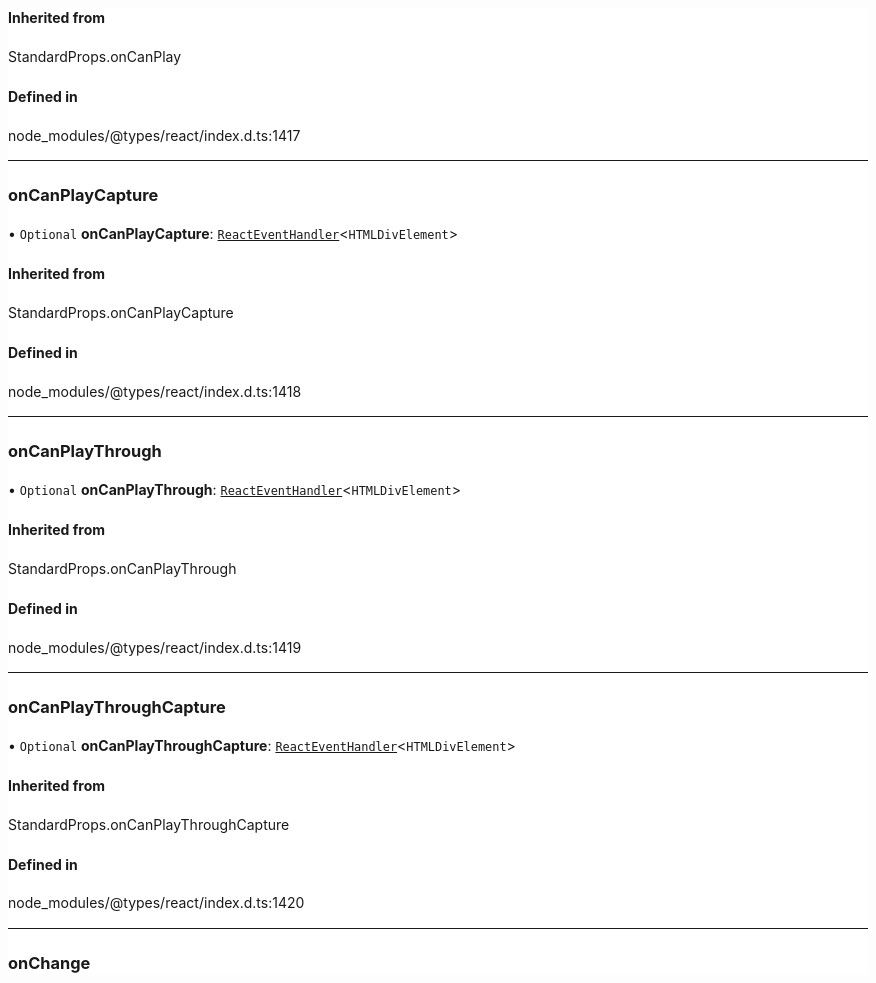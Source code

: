 #### Inherited from

StandardProps.onCanPlay

#### Defined in

node_modules/@types/react/index.d.ts:1417

___

### onCanPlayCapture

• `Optional` **onCanPlayCapture**: [`ReactEventHandler`](../modules/components_Container._internal_.md#reacteventhandler)<`HTMLDivElement`\>

#### Inherited from

StandardProps.onCanPlayCapture

#### Defined in

node_modules/@types/react/index.d.ts:1418

___

### onCanPlayThrough

• `Optional` **onCanPlayThrough**: [`ReactEventHandler`](../modules/components_Container._internal_.md#reacteventhandler)<`HTMLDivElement`\>

#### Inherited from

StandardProps.onCanPlayThrough

#### Defined in

node_modules/@types/react/index.d.ts:1419

___

### onCanPlayThroughCapture

• `Optional` **onCanPlayThroughCapture**: [`ReactEventHandler`](../modules/components_Container._internal_.md#reacteventhandler)<`HTMLDivElement`\>

#### Inherited from

StandardProps.onCanPlayThroughCapture

#### Defined in

node_modules/@types/react/index.d.ts:1420

___

### onChange
